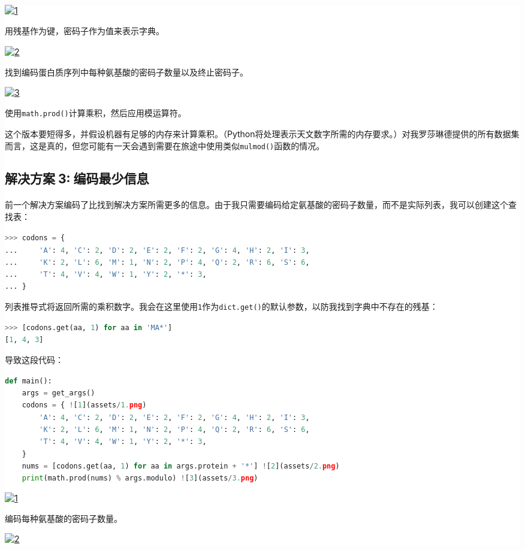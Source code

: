 
[![1](assets/1.png)](#co_inferring_mrna_from_protein___span_class__keep_together__products_and_reductions_of_lists__span__CO7-1)

用残基作为键，密码子作为值来表示字典。

[![2](assets/2.png)](#co_inferring_mrna_from_protein___span_class__keep_together__products_and_reductions_of_lists__span__CO7-2)

找到编码蛋白质序列中每种氨基酸的密码子数量以及终止密码子。

[![3](assets/3.png)](#co_inferring_mrna_from_protein___span_class__keep_together__products_and_reductions_of_lists__span__CO7-3)

使用`math.prod()`计算乘积，然后应用模运算符。

这个版本要短得多，并假设机器有足够的内存来计算乘积。（Python将处理表示天文数字所需的内存要求。）对我罗莎琳德提供的所有数据集而言，这是真的，但您可能有一天会遇到需要在旅途中使用类似`mulmod()`函数的情况。

## 解决方案 3: 编码最少信息

前一个解决方案编码了比找到解决方案所需更多的信息。由于我只需要编码给定氨基酸的密码子数量，而不是实际列表，我可以创建这个查找表：

```py
>>> codons = {
...     'A': 4, 'C': 2, 'D': 2, 'E': 2, 'F': 2, 'G': 4, 'H': 2, 'I': 3,
...     'K': 2, 'L': 6, 'M': 1, 'N': 2, 'P': 4, 'Q': 2, 'R': 6, 'S': 6,
...     'T': 4, 'V': 4, 'W': 1, 'Y': 2, '*': 3,
... }
```

列表推导式将返回所需的乘积数字。我会在这里使用`1`作为`dict.get()`的默认参数，以防我找到字典中不存在的残基：

```py
>>> [codons.get(aa, 1) for aa in 'MA*']
[1, 4, 3]
```

导致这段代码：

```py
def main():
    args = get_args()
    codons = { ![1](assets/1.png)
        'A': 4, 'C': 2, 'D': 2, 'E': 2, 'F': 2, 'G': 4, 'H': 2, 'I': 3,
        'K': 2, 'L': 6, 'M': 1, 'N': 2, 'P': 4, 'Q': 2, 'R': 6, 'S': 6,
        'T': 4, 'V': 4, 'W': 1, 'Y': 2, '*': 3,
    }
    nums = [codons.get(aa, 1) for aa in args.protein + '*'] ![2](assets/2.png)
    print(math.prod(nums) % args.modulo) ![3](assets/3.png)
```

[![1](assets/1.png)](#co_inferring_mrna_from_protein___span_class__keep_together__products_and_reductions_of_lists__span__CO8-1)

编码每种氨基酸的密码子数量。

[![2](assets/2.png)](#co_inferring_mrna_from_protein___span_class__keep_together__products_and_reductions_of_lists__span__CO8-2)
